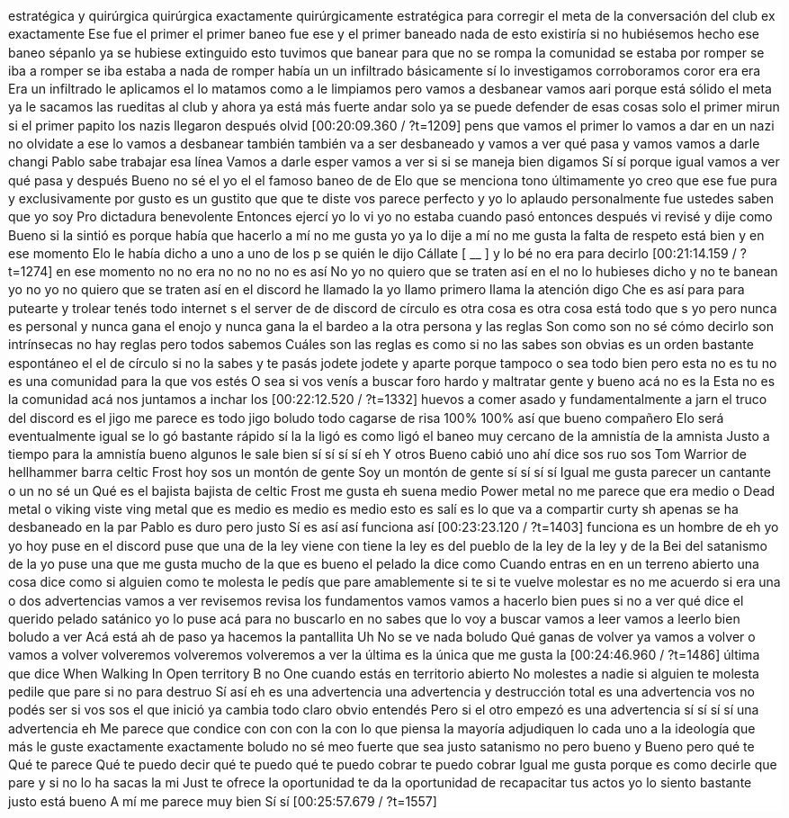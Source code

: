 estratégica y quirúrgica quirúrgica exactamente quirúrgicamente estratégica para corregir el meta de la conversación del club ex exactamente Ese fue el primer el primer baneo fue ese y el primer baneado nada de esto existiría si no hubiésemos hecho ese baneo sépanlo ya se hubiese extinguido esto tuvimos que banear para que no se rompa la comunidad se estaba por romper se iba a romper se iba estaba a nada de romper había un un infiltrado básicamente sí lo investigamos corroboramos coror era era Era un infiltrado le aplicamos el lo matamos como a le limpiamos pero vamos a desbanear vamos aari porque está sólido el meta ya le sacamos las rueditas al club y ahora ya está más fuerte andar solo ya se puede defender de esas cosas solo el primer mirun si el primer papito los nazis llegaron después olvid 
[00:20:09.360 / ?t=1209]
pens que vamos el primer lo vamos a dar en un nazi no olvidate a ese lo vamos a desbanear también también va a ser desbaneado y vamos a ver qué pasa y vamos vamos a darle changi Pablo sabe trabajar esa línea Vamos a darle esper vamos a ver si si se maneja bien digamos Sí sí porque igual vamos a ver qué pasa y después Bueno no sé el yo el el famoso baneo de de Elo que se menciona tono últimamente yo creo que ese fue pura y exclusivamente por gusto es un gustito que que te diste vos parece perfecto y yo lo aplaudo personalmente fue ustedes saben que yo soy Pro dictadura benevolente Entonces ejercí yo lo vi yo no estaba cuando pasó entonces después vi revisé y dije como Bueno si la sintió es porque había que hacerlo a mí no me gusta yo ya lo dije a mí no me gusta la falta de respeto está bien y en ese momento Elo le había dicho a uno a uno de los p se quién le dijo Cállate [&nbsp;__&nbsp;] y lo bé no era para decirlo 
[00:21:14.159 / ?t=1274]
en ese momento no no era no no no no es así No yo no quiero que se traten así en el no lo hubieses dicho y no te banean yo no yo no quiero que se traten así en el discord he llamado la yo llamo primero llama la atención digo Che es así para para putearte y trolear tenés todo internet s el server de de discord de círculo es otra cosa es otra cosa está todo que s yo pero nunca es personal y nunca gana el enojo y nunca gana la el bardeo a la otra persona y las reglas Son como son no sé cómo decirlo son intrínsecas no hay reglas pero todos sabemos Cuáles son las reglas es como si no las sabes son obvias es un orden bastante espontáneo el el de círculo si no la sabes y te pasás jodete jodete y aparte porque tampoco o sea todo bien pero esta no es tu no es una comunidad para la que vos estés O sea si vos venís a buscar foro hardo y maltratar gente y bueno acá no es la Esta no es la comunidad acá nos juntamos a inchar los 
[00:22:12.520 / ?t=1332]
huevos a comer asado y fundamentalmente a jarn el truco del discord es el jigo me parece es todo jigo boludo todo cagarse de risa 100% 100% así que bueno compañero Elo será eventualmente igual se lo gó bastante rápido sí la la ligó es como ligó el baneo muy cercano de la amnistía de la amnista Justo a tiempo para la amnistía bueno algunos le sale bien sí sí sí sí eh Y otros Bueno cabió uno ahí dice sos ruo sos Tom Warrior de hellhammer barra celtic Frost hoy sos un montón de gente Soy un montón de gente sí sí sí sí Igual me gusta parecer un cantante o un no sé un Qué es el bajista bajista de celtic Frost me gusta eh suena medio Power metal no me parece que era medio o Dead metal o viking viste ving metal que es medio es medio es medio esto es salí es lo que va a compartir curty sh apenas se ha desbaneado en la par Pablo es duro pero justo Sí es así así funciona así 
[00:23:23.120 / ?t=1403]
funciona es un hombre de eh yo yo hoy puse en el discord puse que una de la ley viene con tiene la ley es del pueblo de la ley de la ley y de la Bei del satanismo de la yo puse una que me gusta mucho de la que es bueno el pelado la dice como Cuando entras en en un terreno abierto una cosa dice como si alguien como te molesta le pedís que pare amablemente si te si te vuelve molestar es no me acuerdo si era una o dos advertencias vamos a ver revisemos revisa los fundamentos vamos vamos a hacerlo bien pues si no a ver qué dice el querido pelado satánico yo lo puse acá para no buscarlo en no sabes que lo voy a buscar vamos a leer vamos a leerlo bien boludo a ver Acá está ah de paso ya hacemos la pantallita Uh No se ve nada boludo Qué ganas de volver ya vamos a volver o vamos a volver volveremos volveremos volveremos a ver la última es la única que me gusta la 
[00:24:46.960 / ?t=1486]
última que dice When Walking In Open territory B no One cuando estás en territorio abierto No molestes a nadie si alguien te molesta pedile que pare si no para destruo Sí así eh es una advertencia una advertencia y destrucción total es una advertencia vos no podés ser si vos sos el que inició ya cambia todo claro obvio entendés Pero si el otro empezó es una advertencia sí sí sí sí una advertencia eh Me parece que condice con con con la con lo que piensa la mayoría adjudiquen lo cada uno a la ideología que más le guste exactamente exactamente boludo no sé meo fuerte que sea justo satanismo no pero bueno y Bueno pero qué te Qué te parece Qué te puedo decir qué te puedo qué te puedo cobrar te puedo cobrar Igual me gusta porque es como decirle que pare y si no lo ha sacas la mi Just te ofrece la oportunidad te da la oportunidad de recapacitar tus actos yo lo siento bastante justo está bueno A mí me parece muy bien Sí sí 
[00:25:57.679 / ?t=1557]